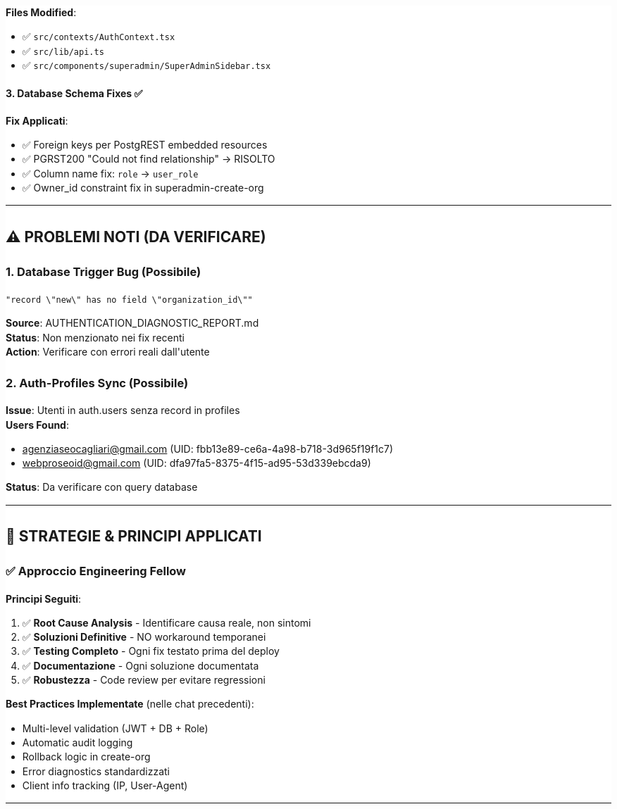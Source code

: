 **Files Modified**:
- ✅ `src/contexts/AuthContext.tsx`
- ✅ `src/lib/api.ts`
- ✅ `src/components/superadmin/SuperAdminSidebar.tsx`

#### 3. Database Schema Fixes ✅

**Fix Applicati**:
- ✅ Foreign keys per PostgREST embedded resources
- ✅ PGRST200 "Could not find relationship" → RISOLTO
- ✅ Column name fix: `role` → `user_role`
- ✅ Owner_id constraint fix in superadmin-create-org

---

## ⚠️ PROBLEMI NOTI (DA VERIFICARE)

### 1. Database Trigger Bug (Possibile)
```
"record \"new\" has no field \"organization_id\""
```
**Source**: AUTHENTICATION_DIAGNOSTIC_REPORT.md  
**Status**: Non menzionato nei fix recenti  
**Action**: Verificare con errori reali dall'utente

### 2. Auth-Profiles Sync (Possibile)
**Issue**: Utenti in auth.users senza record in profiles  
**Users Found**: 
- agenziaseocagliari@gmail.com (UID: fbb13e89-ce6a-4a98-b718-3d965f19f1c7)
- webproseoid@gmail.com (UID: dfa97fa5-8375-4f15-ad95-53d339ebcda9)

**Status**: Da verificare con query database

---

## 🔧 STRATEGIE & PRINCIPI APPLICATI

### ✅ Approccio Engineering Fellow

**Principi Seguiti**:
1. ✅ **Root Cause Analysis** - Identificare causa reale, non sintomi
2. ✅ **Soluzioni Definitive** - NO workaround temporanei
3. ✅ **Testing Completo** - Ogni fix testato prima del deploy
4. ✅ **Documentazione** - Ogni soluzione documentata
5. ✅ **Robustezza** - Code review per evitare regressioni

**Best Practices Implementate** (nelle chat precedenti):
- Multi-level validation (JWT + DB + Role)
- Automatic audit logging
- Rollback logic in create-org
- Error diagnostics standardizzati
- Client info tracking (IP, User-Agent)

---